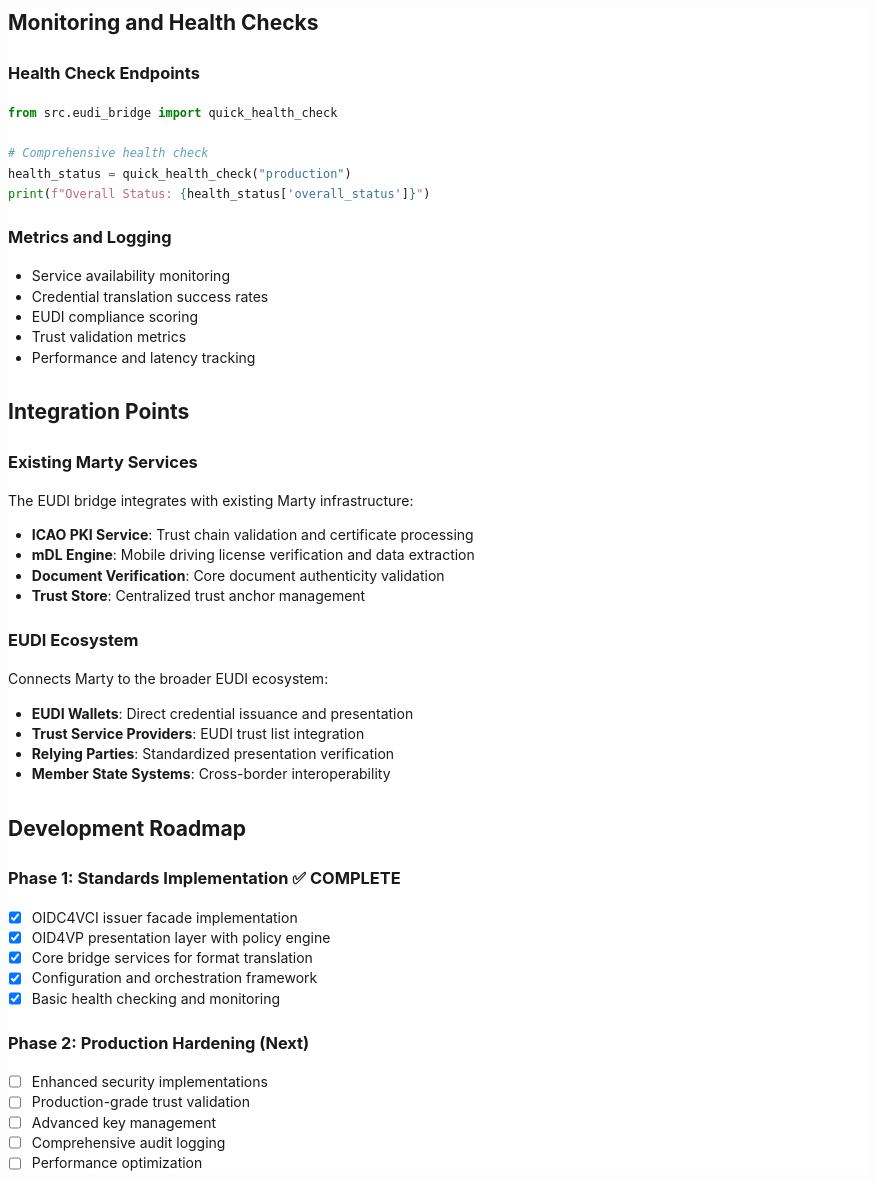 ## Monitoring and Health Checks

### Health Check Endpoints

```python
from src.eudi_bridge import quick_health_check

# Comprehensive health check
health_status = quick_health_check("production")
print(f"Overall Status: {health_status['overall_status']}")
```

### Metrics and Logging

- Service availability monitoring
- Credential translation success rates
- EUDI compliance scoring
- Trust validation metrics
- Performance and latency tracking

## Integration Points

### Existing Marty Services

The EUDI bridge integrates with existing Marty infrastructure:

- **ICAO PKI Service**: Trust chain validation and certificate processing
- **mDL Engine**: Mobile driving license verification and data extraction
- **Document Verification**: Core document authenticity validation
- **Trust Store**: Centralized trust anchor management

### EUDI Ecosystem

Connects Marty to the broader EUDI ecosystem:

- **EUDI Wallets**: Direct credential issuance and presentation
- **Trust Service Providers**: EUDI trust list integration
- **Relying Parties**: Standardized presentation verification
- **Member State Systems**: Cross-border interoperability

## Development Roadmap

### Phase 1: Standards Implementation ✅ COMPLETE
- [x] OIDC4VCI issuer facade implementation
- [x] OID4VP presentation layer with policy engine
- [x] Core bridge services for format translation
- [x] Configuration and orchestration framework
- [x] Basic health checking and monitoring

### Phase 2: Production Hardening (Next)
- [ ] Enhanced security implementations
- [ ] Production-grade trust validation
- [ ] Advanced key management
- [ ] Comprehensive audit logging
- [ ] Performance optimization
